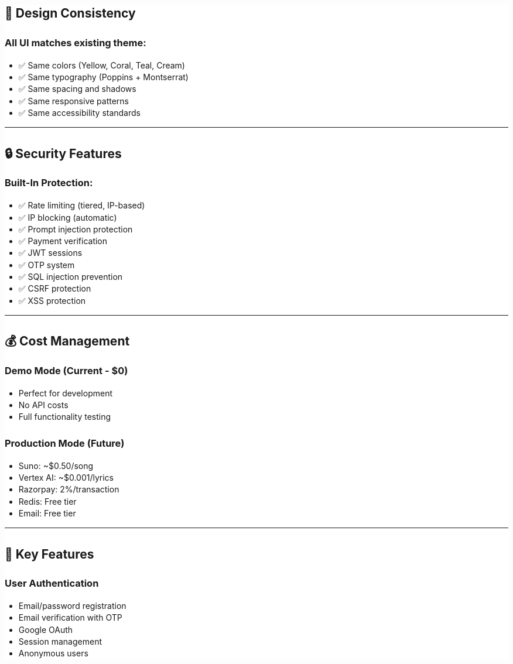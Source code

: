 
## 🎨 Design Consistency

### All UI matches existing theme:
- ✅ Same colors (Yellow, Coral, Teal, Cream)
- ✅ Same typography (Poppins + Montserrat)
- ✅ Same spacing and shadows
- ✅ Same responsive patterns
- ✅ Same accessibility standards

---

## 🔒 Security Features

### Built-In Protection:
- ✅ Rate limiting (tiered, IP-based)
- ✅ IP blocking (automatic)
- ✅ Prompt injection protection
- ✅ Payment verification
- ✅ JWT sessions
- ✅ OTP system
- ✅ SQL injection prevention
- ✅ CSRF protection
- ✅ XSS protection

---

## 💰 Cost Management

### Demo Mode (Current - $0)
- Perfect for development
- No API costs
- Full functionality testing

### Production Mode (Future)
- Suno: ~$0.50/song
- Vertex AI: ~$0.001/lyrics
- Razorpay: 2%/transaction
- Redis: Free tier
- Email: Free tier

---

## 🎯 Key Features

### User Authentication
- Email/password registration
- Email verification with OTP
- Google OAuth
- Session management
- Anonymous users
